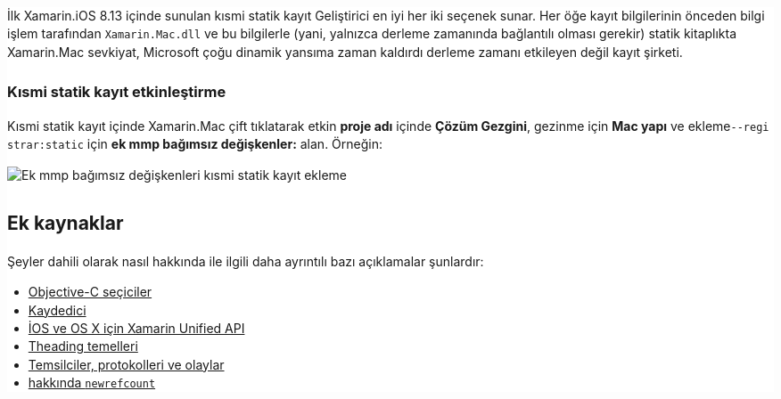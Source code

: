 İlk Xamarin.iOS 8.13 içinde sunulan kısmi statik kayıt Geliştirici en iyi her iki seçenek sunar. Her öğe kayıt bilgilerinin önceden bilgi işlem tarafından `Xamarin.Mac.dll` ve bu bilgilerle (yani, yalnızca derleme zamanında bağlantılı olması gerekir) statik kitaplıkta Xamarin.Mac sevkiyat, Microsoft çoğu dinamik yansıma zaman kaldırdı derleme zamanı etkileyen değil kayıt şirketi.

### <a name="enabling-the-partial-static-registrar"></a>Kısmi statik kayıt etkinleştirme

Kısmi statik kayıt içinde Xamarin.Mac çift tıklatarak etkin **proje adı** içinde **Çözüm Gezgini**, gezinme için **Mac yapı** ve ekleme`--registrar:static` için **ek mmp bağımsız değişkenler:** alan. Örneğin:

![Ek mmp bağımsız değişkenleri kısmi statik kayıt ekleme](how-it-works-images/psr01.png "ek mmp bağımsız değişkenleri kısmi statik kayıt ekleme")

## <a name="additional-resources"></a>Ek kaynaklar

Şeyler dahili olarak nasıl hakkında ile ilgili daha ayrıntılı bazı açıklamalar şunlardır:

- [Objective-C seçiciler](~/ios/internals/objective-c-selectors.md)
- [Kaydedici](~/ios/internals/registrar.md)
- [İOS ve OS X için Xamarin Unified API](~/cross-platform/macios/unified/index.md)
- [Theading temelleri](~/ios/app-fundamentals/threading.md)
- [Temsilciler, protokolleri ve olaylar](~/ios/app-fundamentals/delegates-protocols-and-events.md)
- [hakkında `newrefcount`](~/ios/internals/newrefcount.md)

